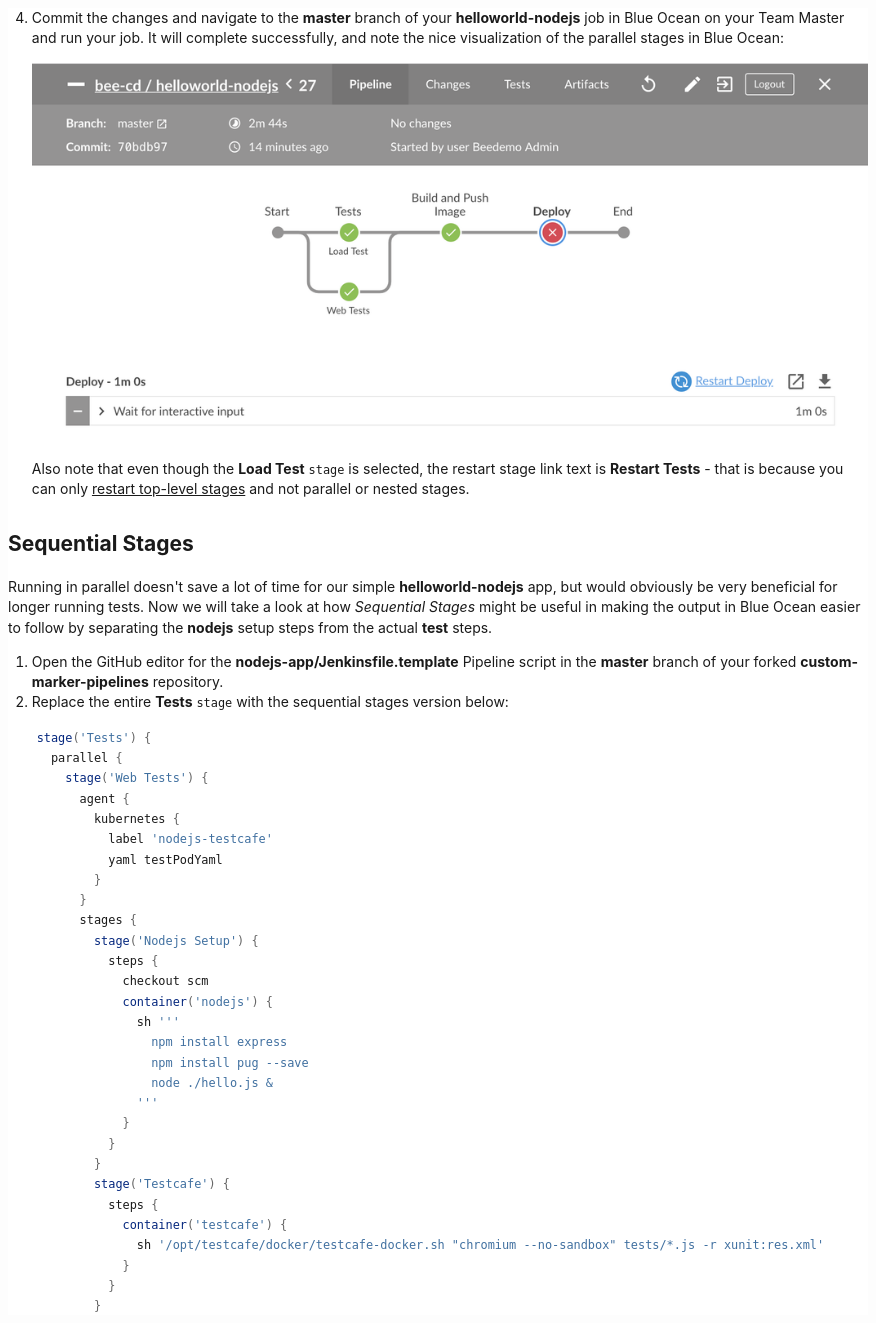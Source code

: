 4. Commit the changes and navigate to the **master** branch of your **helloworld-nodejs** job in Blue Ocean on your Team Master and run your job. It will complete successfully, and note the nice visualization of the parallel stages in Blue Ocean:  <p><img src="img/parallel/parallel_success2.png" width=850/> <p>Also note that even though the **Load Test** `stage` is selected, the restart stage link text is **Restart Tests** - that is because you can only [restart top-level stages](https://jenkins.io/doc/book/pipeline/running-pipelines/#restart-from-a-stage) and not parallel or nested stages.

## Sequential Stages

Running in parallel doesn't save a lot of time for our simple **helloworld-nodejs** app, but would obviously be very beneficial for longer running tests. Now we will take a look at how *Sequential Stages* might be useful in making the output in Blue Ocean easier to follow by separating the **nodejs** setup steps from the actual **test** steps.

1. Open the GitHub editor for the **nodejs-app/Jenkinsfile.template** Pipeline script in the **master** branch of your forked **custom-marker-pipelines** repository.
2. Replace the entire **Tests** `stage` with the sequential stages version below:

```groovy
    stage('Tests') {
      parallel {
        stage('Web Tests') {
          agent {
            kubernetes {
              label 'nodejs-testcafe'
              yaml testPodYaml
            }
          }
          stages {
            stage('Nodejs Setup') {
              steps {
                checkout scm
                container('nodejs') {
                  sh '''
                    npm install express
                    npm install pug --save
                    node ./hello.js &
                  '''
                }
              }   
            }
            stage('Testcafe') {
              steps {
                container('testcafe') {
                  sh '/opt/testcafe/docker/testcafe-docker.sh "chromium --no-sandbox" tests/*.js -r xunit:res.xml'
                }
              }   
            }
```